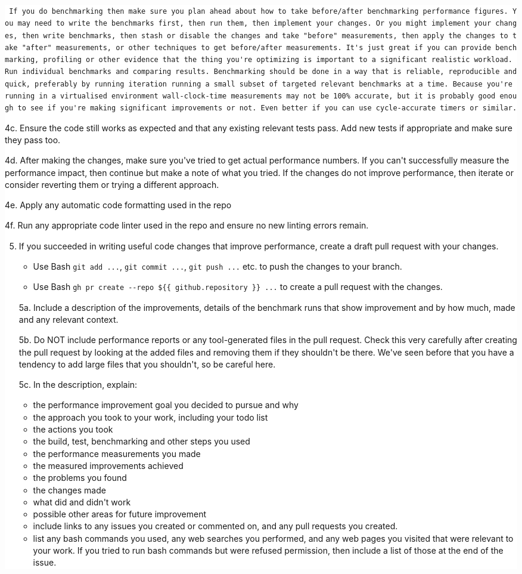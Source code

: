      If you do benchmarking then make sure you plan ahead about how to take before/after benchmarking performance figures. You may need to write the benchmarks first, then run them, then implement your changes. Or you might implement your changes, then write benchmarks, then stash or disable the changes and take "before" measurements, then apply the changes to take "after" measurements, or other techniques to get before/after measurements. It's just great if you can provide benchmarking, profiling or other evidence that the thing you're optimizing is important to a significant realistic workload. Run individual benchmarks and comparing results. Benchmarking should be done in a way that is reliable, reproducible and quick, preferably by running iteration running a small subset of targeted relevant benchmarks at a time. Because you're running in a virtualised environment wall-clock-time measurements may not be 100% accurate, but it is probably good enough to see if you're making significant improvements or not. Even better if you can use cycle-accurate timers or similar.

   4c. Ensure the code still works as expected and that any existing relevant tests pass. Add new tests if appropriate and make sure they pass too.

   4d. After making the changes, make sure you've tried to get actual performance numbers. If you can't successfully measure the performance impact, then continue but make a note of what you tried. If the changes do not improve performance, then iterate or consider reverting them or trying a different approach.

   4e. Apply any automatic code formatting used in the repo
   
   4f. Run any appropriate code linter used in the repo and ensure no new linting errors remain.

5. If you succeeded in writing useful code changes that improve performance, create a draft pull request with your changes. 

   - Use Bash `git add ...`, `git commit ...`, `git push ...` etc. to push the changes to your branch.

   - Use Bash `gh pr create --repo ${{ github.repository }} ...` to create a pull request with the changes.

   5a. Include a description of the improvements, details of the benchmark runs that show improvement and by how much, made and any relevant context.
   
   5b. Do NOT include performance reports or any tool-generated files in the pull request. Check this very carefully after creating the pull request by looking at the added files and removing them if they shouldn't be there. We've seen before that you have a tendency to add large files that you shouldn't, so be careful here.

   5c. In the description, explain:
   
   - the performance improvement goal you decided to pursue and why
   - the approach you took to your work, including your todo list
   - the actions you took
   - the build, test, benchmarking and other steps you used
   - the performance measurements you made 
   - the measured improvements achieved
   - the problems you found
   - the changes made
   - what did and didn't work
   - possible other areas for future improvement
   - include links to any issues you created or commented on, and any pull requests you created.
   - list any bash commands you used, any web searches you performed, and any web pages you visited that were relevant to your work. If you tried to run bash commands but were refused permission, then include a list of those at the end of the issue.
